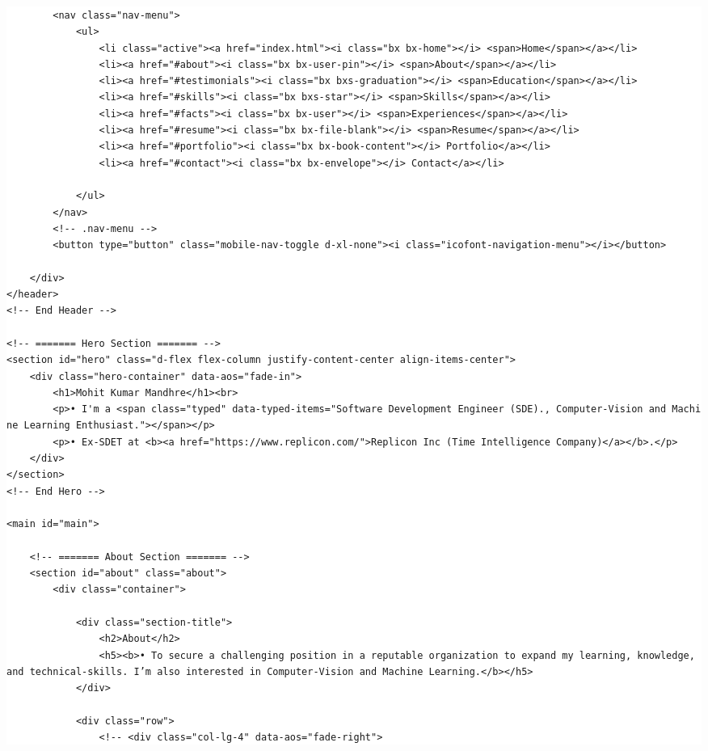             <nav class="nav-menu">
                <ul>
                    <li class="active"><a href="index.html"><i class="bx bx-home"></i> <span>Home</span></a></li>
                    <li><a href="#about"><i class="bx bx-user-pin"></i> <span>About</span></a></li>
                    <li><a href="#testimonials"><i class="bx bxs-graduation"></i> <span>Education</span></a></li>
                    <li><a href="#skills"><i class="bx bxs-star"></i> <span>Skills</span></a></li>
                    <li><a href="#facts"><i class="bx bx-user"></i> <span>Experiences</span></a></li>
                    <li><a href="#resume"><i class="bx bx-file-blank"></i> <span>Resume</span></a></li>
                    <li><a href="#portfolio"><i class="bx bx-book-content"></i> Portfolio</a></li>
                    <li><a href="#contact"><i class="bx bx-envelope"></i> Contact</a></li>

                </ul>
            </nav>
            <!-- .nav-menu -->
            <button type="button" class="mobile-nav-toggle d-xl-none"><i class="icofont-navigation-menu"></i></button>

        </div>
    </header>
    <!-- End Header -->

    <!-- ======= Hero Section ======= -->
    <section id="hero" class="d-flex flex-column justify-content-center align-items-center">
        <div class="hero-container" data-aos="fade-in">
            <h1>Mohit Kumar Mandhre</h1><br>
            <p>• I'm a <span class="typed" data-typed-items="Software Development Engineer (SDE)., Computer-Vision and Machine Learning Enthusiast."></span></p>
            <p>• Ex-SDET at <b><a href="https://www.replicon.com/">Replicon Inc (Time Intelligence Company)</a></b>.</p>
        </div>
    </section>
    <!-- End Hero -->

    <main id="main">

        <!-- ======= About Section ======= -->
        <section id="about" class="about">
            <div class="container">

                <div class="section-title">
                    <h2>About</h2>
                    <h5><b>• To secure a challenging position in a reputable organization to expand my learning, knowledge, and technical-skills. I’m also interested in Computer-Vision and Machine Learning.</b></h5>
                </div>

                <div class="row">
                    <!-- <div class="col-lg-4" data-aos="fade-right">